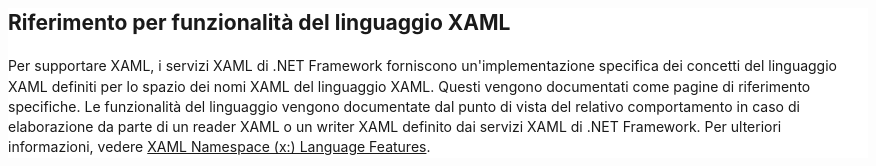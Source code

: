 ## Riferimento per funzionalità del linguaggio XAML  
 Per supportare XAML, i servizi XAML di .NET Framework forniscono un'implementazione specifica dei concetti del linguaggio XAML definiti per lo spazio dei nomi XAML del linguaggio XAML.  Questi vengono documentati come pagine di riferimento specifiche.  Le funzionalità del linguaggio vengono documentate dal punto di vista del relativo comportamento in caso di elaborazione da parte di un reader XAML o un writer XAML definito dai servizi XAML di .NET Framework.  Per ulteriori informazioni, vedere [XAML Namespace \(x:\) Language Features](../../../docs/framework/xaml-services/xaml-namespace-x-language-features.md).